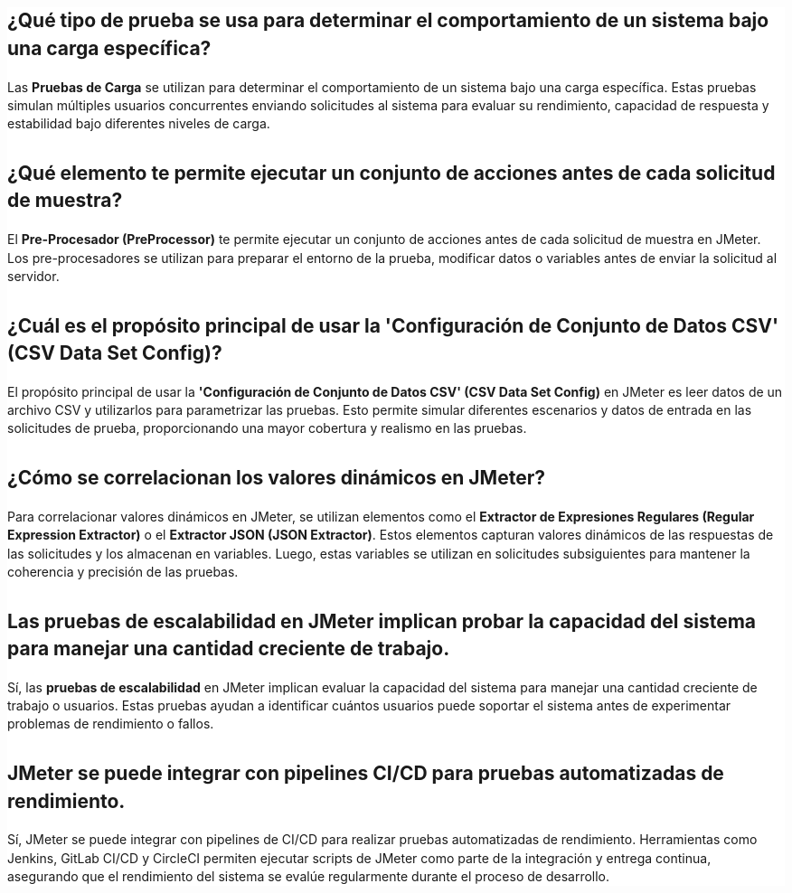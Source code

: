 ## ¿Qué tipo de prueba se usa para determinar el comportamiento de un sistema bajo una carga específica?

Las **Pruebas de Carga** se utilizan para determinar el comportamiento de un sistema bajo una carga específica. Estas pruebas simulan múltiples usuarios concurrentes enviando solicitudes al sistema para evaluar su rendimiento, capacidad de respuesta y estabilidad bajo diferentes niveles de carga.

## ¿Qué elemento te permite ejecutar un conjunto de acciones antes de cada solicitud de muestra?

El **Pre-Procesador (PreProcessor)** te permite ejecutar un conjunto de acciones antes de cada solicitud de muestra en JMeter. Los pre-procesadores se utilizan para preparar el entorno de la prueba, modificar datos o variables antes de enviar la solicitud al servidor.

## ¿Cuál es el propósito principal de usar la 'Configuración de Conjunto de Datos CSV' (CSV Data Set Config)?

El propósito principal de usar la **'Configuración de Conjunto de Datos CSV' (CSV Data Set Config)** en JMeter es leer datos de un archivo CSV y utilizarlos para parametrizar las pruebas. Esto permite simular diferentes escenarios y datos de entrada en las solicitudes de prueba, proporcionando una mayor cobertura y realismo en las pruebas.

## ¿Cómo se correlacionan los valores dinámicos en JMeter?

Para correlacionar valores dinámicos en JMeter, se utilizan elementos como el **Extractor de Expresiones Regulares (Regular Expression Extractor)** o el **Extractor JSON (JSON Extractor)**. Estos elementos capturan valores dinámicos de las respuestas de las solicitudes y los almacenan en variables. Luego, estas variables se utilizan en solicitudes subsiguientes para mantener la coherencia y precisión de las pruebas.

## Las pruebas de escalabilidad en JMeter implican probar la capacidad del sistema para manejar una cantidad creciente de trabajo.

Sí, las **pruebas de escalabilidad** en JMeter implican evaluar la capacidad del sistema para manejar una cantidad creciente de trabajo o usuarios. Estas pruebas ayudan a identificar cuántos usuarios puede soportar el sistema antes de experimentar problemas de rendimiento o fallos.

## JMeter se puede integrar con pipelines CI/CD para pruebas automatizadas de rendimiento.

Sí, JMeter se puede integrar con pipelines de CI/CD para realizar pruebas automatizadas de rendimiento. Herramientas como Jenkins, GitLab CI/CD y CircleCI permiten ejecutar scripts de JMeter como parte de la integración y entrega continua, asegurando que el rendimiento del sistema se evalúe regularmente durante el proceso de desarrollo.

